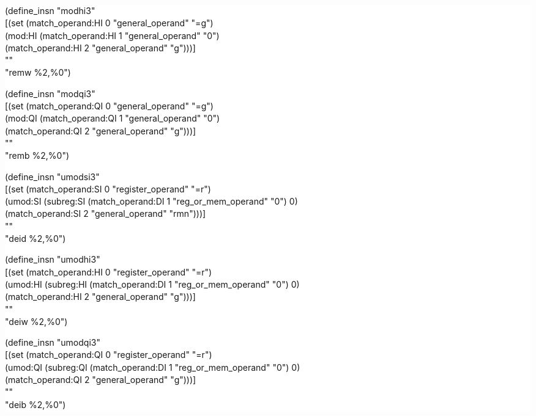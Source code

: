 (define\_insn "modhi3"
\
\[(set (match\_operand:HI 0 "general\_operand" "=g")
\
(mod:HI (match\_operand:HI 1 "general\_operand" "0")
\
(match\_operand:HI 2 "general\_operand" "g")))]
\
""
\
"remw %2,%0")

(define\_insn "modqi3"
\
\[(set (match\_operand:QI 0 "general\_operand" "=g")
\
(mod:QI (match\_operand:QI 1 "general\_operand" "0")
\
(match\_operand:QI 2 "general\_operand" "g")))]
\
""
\
"remb %2,%0")

(define\_insn "umodsi3"
\
\[(set (match\_operand:SI 0 "register\_operand" "=r")
\
(umod:SI (subreg:SI (match\_operand:DI 1 "reg\_or\_mem\_operand" "0") 0)
\
(match\_operand:SI 2 "general\_operand" "rmn")))]
\
""
\
"deid %2,%0")

(define\_insn "umodhi3"
\
\[(set (match\_operand:HI 0 "register\_operand" "=r")
\
(umod:HI (subreg:HI (match\_operand:DI 1 "reg\_or\_mem\_operand" "0") 0)
\
(match\_operand:HI 2 "general\_operand" "g")))]
\
""
\
"deiw %2,%0")

(define\_insn "umodqi3"
\
\[(set (match\_operand:QI 0 "register\_operand" "=r")
\
(umod:QI (subreg:QI (match\_operand:DI 1 "reg\_or\_mem\_operand" "0") 0)
\
(match\_operand:QI 2 "general\_operand" "g")))]
\
""
\
"deib %2,%0")

